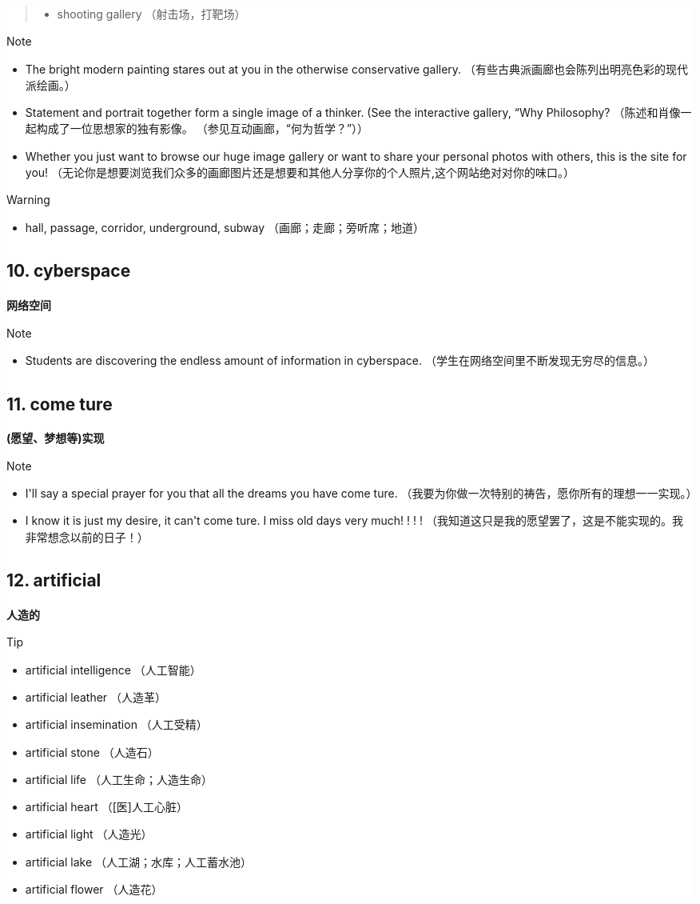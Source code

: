 > - shooting gallery （射击场，打靶场）
>

> [!NOTE]
>
> - The bright modern painting stares out at you in the otherwise conservative gallery. （有些古典派画廊也会陈列出明亮色彩的现代派绘画。）
>
> - Statement and portrait together form a single image of a thinker. (See the interactive gallery, “Why Philosophy? （陈述和肖像一起构成了一位思想家的独有影像。 （参见互动画廊，“何为哲学？”））
>
> - Whether you just want to browse our huge image gallery or want to share your personal photos with others, this is the site for you! （无论你是想要浏览我们众多的画廊图片还是想要和其他人分享你的个人照片,这个网站绝对对你的味口。）
>

> [!WARNING]
>
> - hall, passage, corridor, underground, subway （画廊；走廊；旁听席；地道）
>

## 10. cyberspace

**网络空间**

> [!NOTE]
>
> - Students are discovering the endless amount of information in cyberspace. （学生在网络空间里不断发现无穷尽的信息。）
>

## 11. come ture

**(愿望、梦想等)实现**

> [!NOTE]
>
> - I'll say a special prayer for you that all the dreams you have come ture. （我要为你做一次特别的祷告，愿你所有的理想一一实现。）
>
> - I know it is just my desire, it can't come ture. I miss old days very much! ! ! ! （我知道这只是我的愿望罢了，这是不能实现的。我非常想念以前的日子！）
>

## 12. artificial

**人造的**

> [!TIP]
>
> - artificial intelligence （人工智能）
>
> - artificial leather （人造革）
>
> - artificial insemination （人工受精）
>
> - artificial stone （人造石）
>
> - artificial life （人工生命；人造生命）
>
> - artificial heart （[医]人工心脏）
>
> - artificial light （人造光）
>
> - artificial lake （人工湖；水库；人工蓄水池）
>
> - artificial flower （人造花）